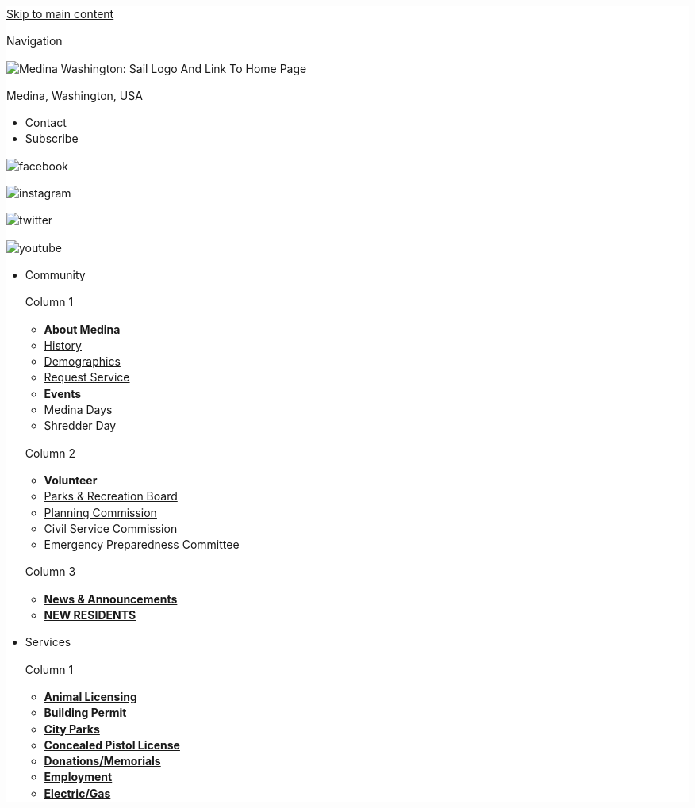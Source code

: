 [Skip to main content](https://www.medina-wa.gov/citycouncil/)

Navigation

![Medina Washington: Sail Logo And Link To Home Page](https://www.medina-wa.gov/sites/all/themes/aha_compass/logo.png)

[Medina, Washington, USA](https://forecast7.com/en/47d62n122d24/medina/?unit=us)

- [Contact](https://www.medina-wa.gov/contact)
- [Subscribe](https://public.govdelivery.com/accounts/WAMEDINA/subscriber/new?preferences=true)



![facebook](https://www.medina-wa.gov/sites/all/themes/aha_compass/images/social-icons/facebook.png)

![instagram](https://www.medina-wa.gov/sites/all/themes/aha_compass/images/social-icons/instagram.png)

![twitter](https://www.medina-wa.gov/sites/all/themes/aha_compass/images/social-icons/twitter.png)

![youtube](https://www.medina-wa.gov/sites/all/themes/aha_compass/images/social-icons/youtube.png)

- Community
  
  Column 1
  
  - **About Medina**
  - [History](https://www.medina-wa.gov/community/page/city-medina)
  - [Demographics](https://www.medina-wa.gov/community/page/demographic-information-medina-wa)
  - [Request Service](https://www.medina-wa.gov/contact)
  - **Events**
  - [Medina Days](https://www.medina-wa.gov/community/page/medina-days-2024-0)
  - [Shredder Day](https://www.medina-wa.gov/community/page/shredder-day)
  
  ​Column 2
  
  - **Volunteer**
  - [Parks &amp; Recreation Board](https://www.medina-wa.gov/bc-prd)
  - [Planning Commission](https://www.medina-wa.gov/bc-pc)
  - [Civil Service Commission](https://www.medina-wa.gov/bc-civil-service)
  - [Emergency Preparedness Committee](https://www.medina-wa.gov/bc-epc)
  
  Column 3
  
  - [**News &amp; Announcements**](https://www.medina-wa.gov/news)
  - [**NEW RESIDENTS**](https://www.medina-wa.gov/community/page/new-residents-0)
- Services
  
  Column 1
  
  - [**Animal Licensing**](https://www.medina-wa.gov/centralservices/webform/animal-licensing)
  - [**Building Permit**](https://www.medina-wa.gov/community/page/building-permit)
  - [**City Parks**](https://www.medina-wa.gov/publicworks/page/city-parks)
  - [**Concealed Pistol License**](https://www.medina-wa.gov/police/page/concealed-pistol-license-cpl)
  - [**Donations/Memorials**](https://www.medina-wa.gov/publicworks/webform/city-medina-memorials-donation-process)
  - [**Employment**](https://www.medina-wa.gov/jobs)
  - [**Electric/Gas**](https://www.medina-wa.gov/community/page/utility-services)
  